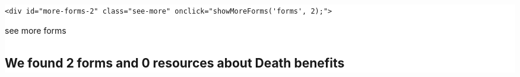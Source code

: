 








































































</div>

</div>

    <div id="more-forms-2" class="see-more" onclick="showMoreForms('forms', 2);">
  <span>see more forms</span>
</div>

  </div>

  <div id="select-forms-3" class="select-forms-div hide">
    <h2 class="results">
  We found <strong>2</strong> forms
  and <strong>0</strong> resources about <strong>Death benefits</strong>
</h2>
